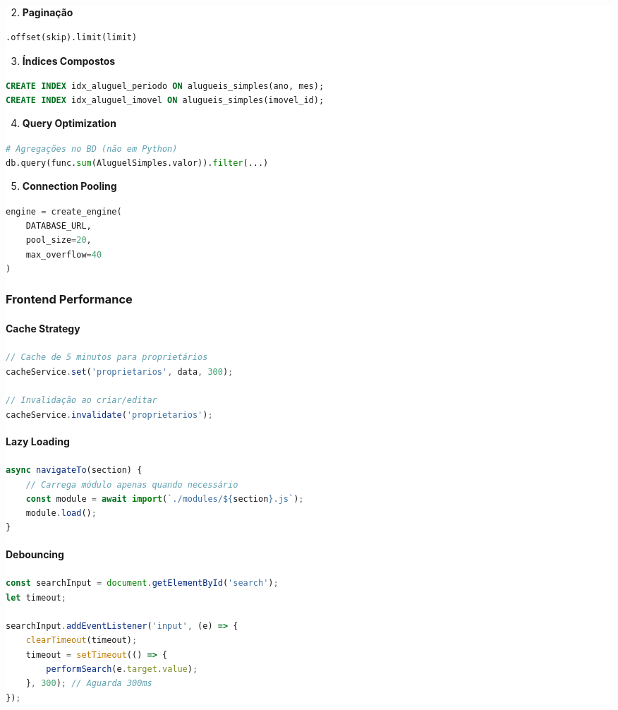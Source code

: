 2. **Paginação**
```python
.offset(skip).limit(limit)
```

3. **Índices Compostos**
```sql
CREATE INDEX idx_aluguel_periodo ON alugueis_simples(ano, mes);
CREATE INDEX idx_aluguel_imovel ON alugueis_simples(imovel_id);
```

4. **Query Optimization**
```python
# Agregações no BD (não em Python)
db.query(func.sum(AluguelSimples.valor)).filter(...)
```

5. **Connection Pooling**
```python
engine = create_engine(
    DATABASE_URL,
    pool_size=20,
    max_overflow=40
)
```

### Frontend Performance

#### Cache Strategy

```javascript
// Cache de 5 minutos para proprietários
cacheService.set('proprietarios', data, 300);

// Invalidação ao criar/editar
cacheService.invalidate('proprietarios');
```

#### Lazy Loading

```javascript
async navigateTo(section) {
    // Carrega módulo apenas quando necessário
    const module = await import(`./modules/${section}.js`);
    module.load();
}
```

#### Debouncing

```javascript
const searchInput = document.getElementById('search');
let timeout;

searchInput.addEventListener('input', (e) => {
    clearTimeout(timeout);
    timeout = setTimeout(() => {
        performSearch(e.target.value);
    }, 300); // Aguarda 300ms
});
```
